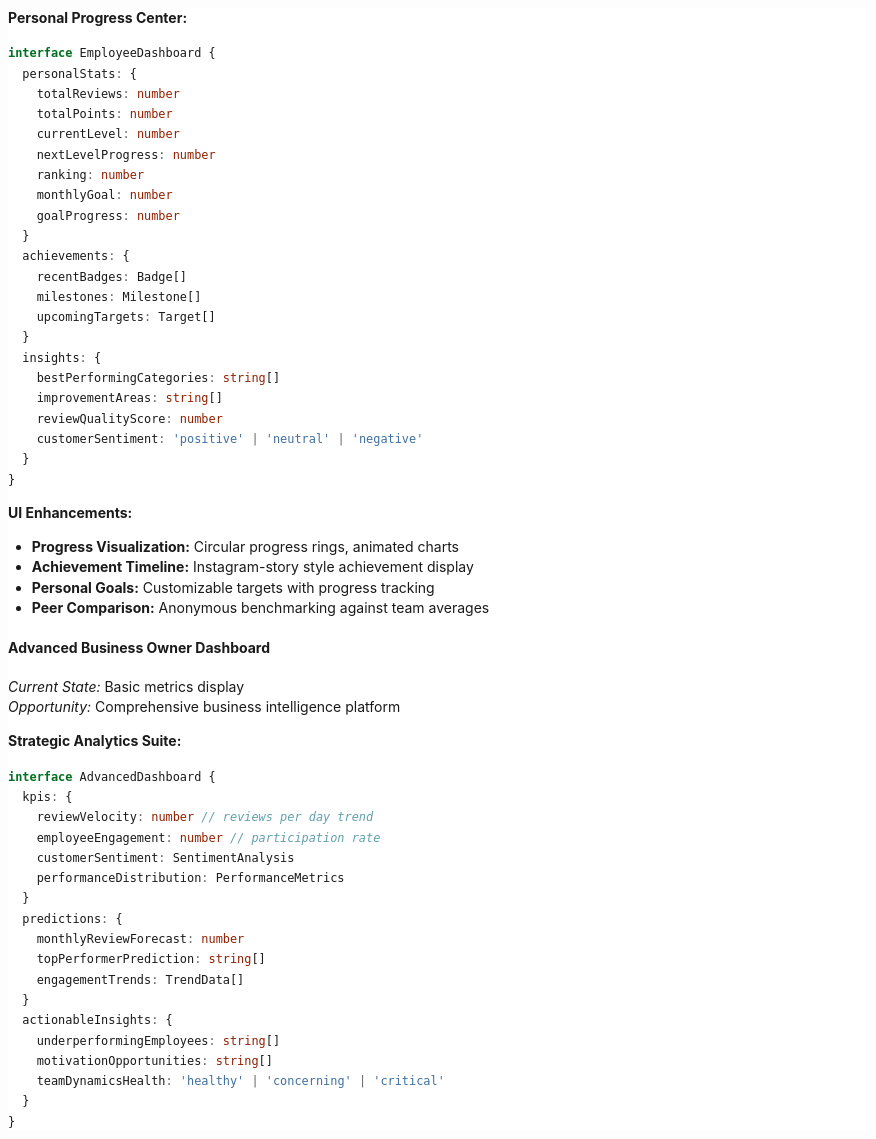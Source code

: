 **Personal Progress Center:**
```typescript
interface EmployeeDashboard {
  personalStats: {
    totalReviews: number
    totalPoints: number
    currentLevel: number
    nextLevelProgress: number
    ranking: number
    monthlyGoal: number
    goalProgress: number
  }
  achievements: {
    recentBadges: Badge[]
    milestones: Milestone[]
    upcomingTargets: Target[]
  }
  insights: {
    bestPerformingCategories: string[]
    improvementAreas: string[]
    reviewQualityScore: number
    customerSentiment: 'positive' | 'neutral' | 'negative'
  }
}
```

**UI Enhancements:**
- **Progress Visualization:** Circular progress rings, animated charts
- **Achievement Timeline:** Instagram-story style achievement display  
- **Personal Goals:** Customizable targets with progress tracking
- **Peer Comparison:** Anonymous benchmarking against team averages

#### **Advanced Business Owner Dashboard**
*Current State:* Basic metrics display  
*Opportunity:* Comprehensive business intelligence platform

**Strategic Analytics Suite:**
```typescript
interface AdvancedDashboard {
  kpis: {
    reviewVelocity: number // reviews per day trend
    employeeEngagement: number // participation rate
    customerSentiment: SentimentAnalysis
    performanceDistribution: PerformanceMetrics
  }
  predictions: {
    monthlyReviewForecast: number
    topPerformerPrediction: string[]
    engagementTrends: TrendData[]
  }
  actionableInsights: {
    underperformingEmployees: string[]
    motivationOpportunities: string[]
    teamDynamicsHealth: 'healthy' | 'concerning' | 'critical'
  }
}
```
